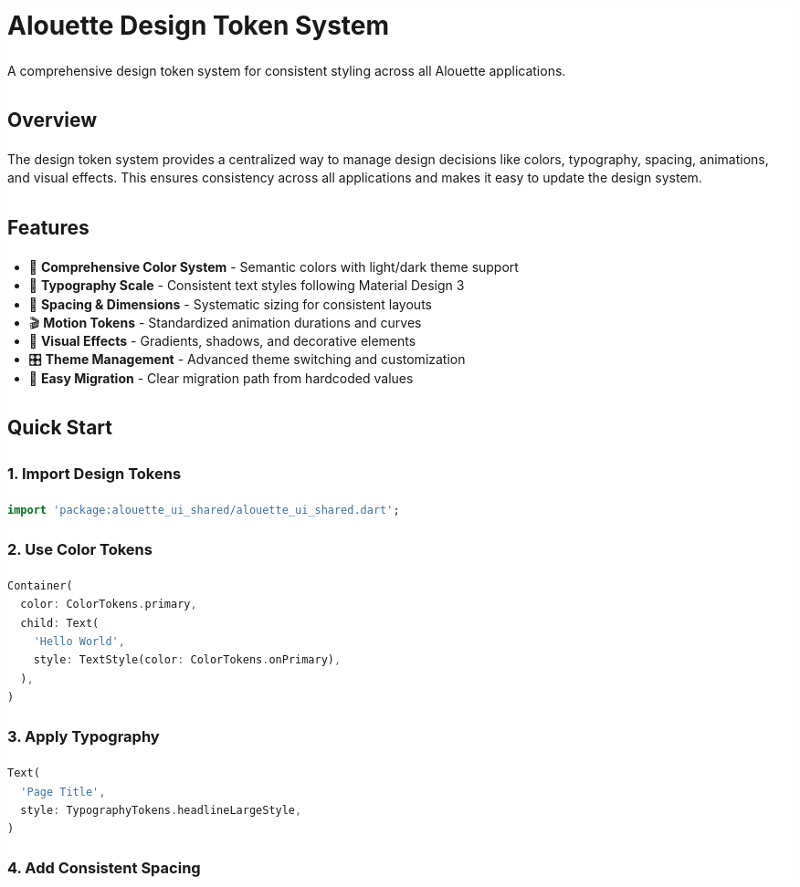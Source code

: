 # Alouette Design Token System

A comprehensive design token system for consistent styling across all Alouette applications.

## Overview

The design token system provides a centralized way to manage design decisions like colors, typography, spacing, animations, and visual effects. This ensures consistency across all applications and makes it easy to update the design system.

## Features

- 🎨 **Comprehensive Color System** - Semantic colors with light/dark theme support
- 📝 **Typography Scale** - Consistent text styles following Material Design 3
- 📏 **Spacing & Dimensions** - Systematic sizing for consistent layouts
- 🎬 **Motion Tokens** - Standardized animation durations and curves
- 🌟 **Visual Effects** - Gradients, shadows, and decorative elements
- 🎛️ **Theme Management** - Advanced theme switching and customization
- 🔧 **Easy Migration** - Clear migration path from hardcoded values

## Quick Start

### 1. Import Design Tokens

```dart
import 'package:alouette_ui_shared/alouette_ui_shared.dart';
```

### 2. Use Color Tokens

```dart
Container(
  color: ColorTokens.primary,
  child: Text(
    'Hello World',
    style: TextStyle(color: ColorTokens.onPrimary),
  ),
)
```

### 3. Apply Typography

```dart
Text(
  'Page Title',
  style: TypographyTokens.headlineLargeStyle,
)
```

### 4. Add Consistent Spacing
